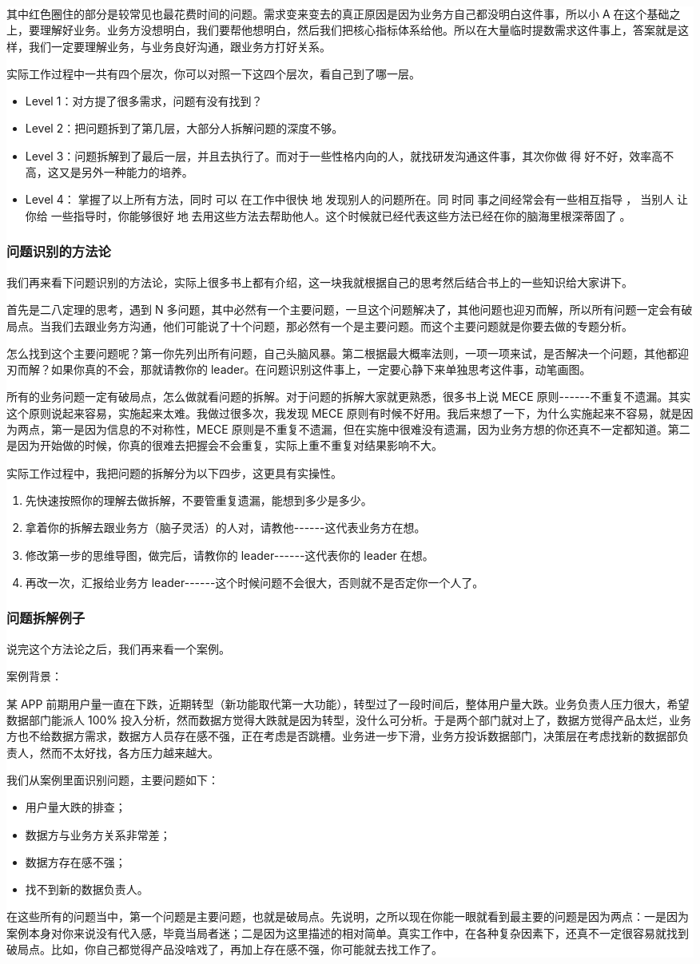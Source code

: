 其中红色圈住的部分是较常见也最花费时间的问题。需求变来变去的真正原因是因为业务方自己都没明白这件事，所以小 A 在这个基础之上，要理解好业务。业务方没想明白，我们要帮他想明白，然后我们把核心指标体系给他。所以在大量临时提数需求这件事上，答案就是这样，我们一定要理解业务，与业务良好沟通，跟业务方打好关系。

实际工作过程中一共有四个层次，你可以对照一下这四个层次，看自己到了哪一层。

* Level 1：对方提了很多需求，问题有没有找到？

* Level 2：把问题拆到了第几层，大部分人拆解问题的深度不够。

* Level 3：问题拆解到了最后一层，并且去执行了。而对于一些性格内向的人，就找研发沟通这件事，其次你做 得 好不好，效率高不高，这又是另外一种能力的培养。

* Level 4： 掌握了以上所有方法，同时 可以 在工作中很快 地 发现别人的问题所在。同 时同 事之间经常会有一些相互指导 ， 当别人 让你给 一些指导时，你能够很好 地 去用这些方法去帮助他人。这个时候就已经代表这些方法已经在你的脑海里根深蒂固了 。

### 问题识别的方法论

我们再来看下问题识别的方法论，实际上很多书上都有介绍，这一块我就根据自己的思考然后结合书上的一些知识给大家讲下。

首先是二八定理的思考，遇到 N 多问题，其中必然有一个主要问题，一旦这个问题解决了，其他问题也迎刃而解，所以所有问题一定会有破局点。当我们去跟业务方沟通，他们可能说了十个问题，那必然有一个是主要问题。而这个主要问题就是你要去做的专题分析。

怎么找到这个主要问题呢？第一你先列出所有问题，自己头脑风暴。第二根据最大概率法则，一项一项来试，是否解决一个问题，其他都迎刃而解？如果你真的不会，那就请教你的 leader。在问题识别这件事上，一定要心静下来单独思考这件事，动笔画图。

所有的业务问题一定有破局点，怎么做就看问题的拆解。对于问题的拆解大家就更熟悉，很多书上说 MECE 原则------不重复不遗漏。其实这个原则说起来容易，实施起来太难。我做过很多次，我发现 MECE 原则有时候不好用。我后来想了一下，为什么实施起来不容易，就是因为两点，第一是因为信息的不对称性，MECE 原则是不重复不遗漏，但在实施中很难没有遗漏，因为业务方想的你还真不一定都知道。第二是因为开始做的时候，你真的很难去把握会不会重复，实际上重不重复对结果影响不大。

实际工作过程中，我把问题的拆解分为以下四步，这更具有实操性。

1. 先快速按照你的理解去做拆解，不要管重复遗漏，能想到多少是多少。

2. 拿着你的拆解去跟业务方（脑子灵活）的人对，请教他------这代表业务方在想。

3. 修改第一步的思维导图，做完后，请教你的 leader------这代表你的 leader 在想。

4. 再改一次，汇报给业务方 leader------这个时候问题不会很大，否则就不是否定你一个人了。

### 问题拆解例子

说完这个方法论之后，我们再来看一个案例。

案例背景：

某 APP 前期用户量一直在下跌，近期转型（新功能取代第一大功能），转型过了一段时间后，整体用户量大跌。业务负责人压力很大，希望数据部门能派人 100% 投入分析，然而数据方觉得大跌就是因为转型，没什么可分析。于是两个部门就对上了，数据方觉得产品太烂，业务方也不给数据方需求，数据方人员存在感不强，正在考虑是否跳槽。业务进一步下滑，业务方投诉数据部门，决策层在考虑找新的数据部负责人，然而不太好找，各方压力越来越大。

我们从案例里面识别问题，主要问题如下：

* 用户量大跌的排查；

* 数据方与业务方关系非常差；

* 数据方存在感不强；

* 找不到新的数据负责人。

在这些所有的问题当中，第一个问题是主要问题，也就是破局点。先说明，之所以现在你能一眼就看到最主要的问题是因为两点：一是因为案例本身对你来说没有代入感，毕竟当局者迷；二是因为这里描述的相对简单。真实工作中，在各种复杂因素下，还真不一定很容易就找到破局点。比如，你自己都觉得产品没啥戏了，再加上存在感不强，你可能就去找工作了。
